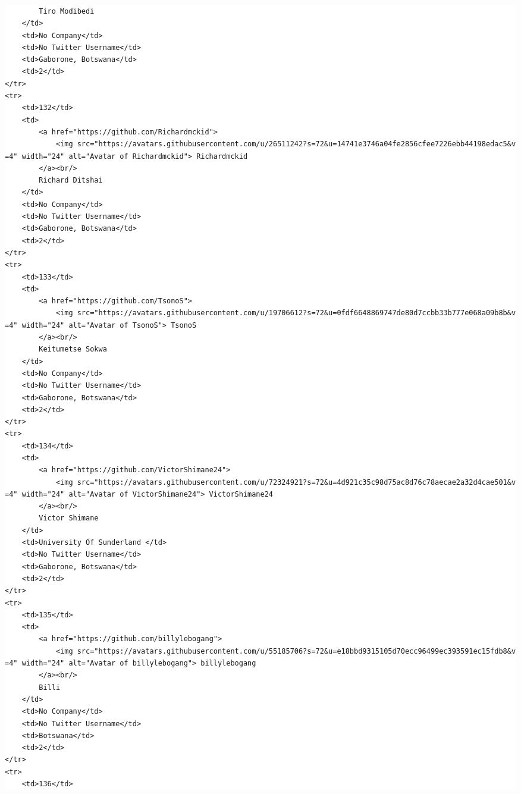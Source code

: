			Tiro Modibedi
		</td>
		<td>No Company</td>
		<td>No Twitter Username</td>
		<td>Gaborone, Botswana</td>
		<td>2</td>
	</tr>
	<tr>
		<td>132</td>
		<td>
			<a href="https://github.com/Richardmckid">
				<img src="https://avatars.githubusercontent.com/u/26511242?s=72&u=14741e3746a04fe2856cfee7226ebb44198edac5&v=4" width="24" alt="Avatar of Richardmckid"> Richardmckid
			</a><br/>
			Richard Ditshai
		</td>
		<td>No Company</td>
		<td>No Twitter Username</td>
		<td>Gaborone, Botswana</td>
		<td>2</td>
	</tr>
	<tr>
		<td>133</td>
		<td>
			<a href="https://github.com/TsonoS">
				<img src="https://avatars.githubusercontent.com/u/19706612?s=72&u=0fdf6648869747de80d7ccbb33b777e068a09b8b&v=4" width="24" alt="Avatar of TsonoS"> TsonoS
			</a><br/>
			Keitumetse Sokwa
		</td>
		<td>No Company</td>
		<td>No Twitter Username</td>
		<td>Gaborone, Botswana</td>
		<td>2</td>
	</tr>
	<tr>
		<td>134</td>
		<td>
			<a href="https://github.com/VictorShimane24">
				<img src="https://avatars.githubusercontent.com/u/72324921?s=72&u=4d921c35c98d75ac8d76c78aecae2a32d4cae501&v=4" width="24" alt="Avatar of VictorShimane24"> VictorShimane24
			</a><br/>
			Victor Shimane
		</td>
		<td>University Of Sunderland </td>
		<td>No Twitter Username</td>
		<td>Gaborone, Botswana</td>
		<td>2</td>
	</tr>
	<tr>
		<td>135</td>
		<td>
			<a href="https://github.com/billylebogang">
				<img src="https://avatars.githubusercontent.com/u/55185706?s=72&u=e18bbd9315105d70ecc96499ec393591ec15fdb8&v=4" width="24" alt="Avatar of billylebogang"> billylebogang
			</a><br/>
			Billi
		</td>
		<td>No Company</td>
		<td>No Twitter Username</td>
		<td>Botswana</td>
		<td>2</td>
	</tr>
	<tr>
		<td>136</td>